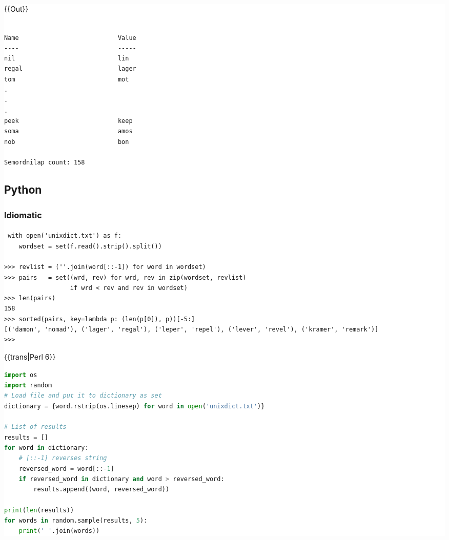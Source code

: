 
{{Out}}

```txt

Name                           Value
----                           -----
nil                            lin
regal                          lager
tom                            mot
.
.
.
peek                           keep
soma                           amos
nob                            bon

Semordnilap count: 158

```



## Python


### Idiomatic


```python>>>
 with open('unixdict.txt') as f:
	wordset = set(f.read().strip().split())

>>> revlist = (''.join(word[::-1]) for word in wordset)
>>> pairs   = set((wrd, rev) for wrd, rev in zip(wordset, revlist) 
                  if wrd < rev and rev in wordset)
>>> len(pairs)
158
>>> sorted(pairs, key=lambda p: (len(p[0]), p))[-5:]
[('damon', 'nomad'), ('lager', 'regal'), ('leper', 'repel'), ('lever', 'revel'), ('kramer', 'remark')]
>>> 
```


{{trans|Perl 6}}

```python
import os
import random
# Load file and put it to dictionary as set
dictionary = {word.rstrip(os.linesep) for word in open('unixdict.txt')}

# List of results
results = []
for word in dictionary:
    # [::-1] reverses string
    reversed_word = word[::-1]
    if reversed_word in dictionary and word > reversed_word:
        results.append((word, reversed_word))

print(len(results))
for words in random.sample(results, 5):
    print(' '.join(words))
```
